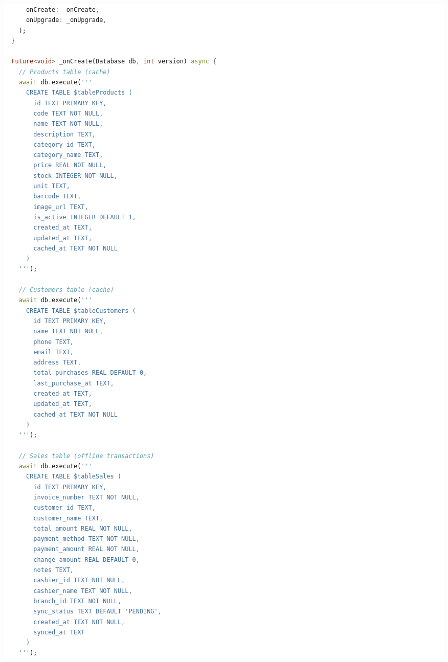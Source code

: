 ```dart
      onCreate: _onCreate,
      onUpgrade: _onUpgrade,
    );
  }
  
  Future<void> _onCreate(Database db, int version) async {
    // Products table (cache)
    await db.execute('''
      CREATE TABLE $tableProducts (
        id TEXT PRIMARY KEY,
        code TEXT NOT NULL,
        name TEXT NOT NULL,
        description TEXT,
        category_id TEXT,
        category_name TEXT,
        price REAL NOT NULL,
        stock INTEGER NOT NULL,
        unit TEXT,
        barcode TEXT,
        image_url TEXT,
        is_active INTEGER DEFAULT 1,
        created_at TEXT,
        updated_at TEXT,
        cached_at TEXT NOT NULL
      )
    ''');
    
    // Customers table (cache)
    await db.execute('''
      CREATE TABLE $tableCustomers (
        id TEXT PRIMARY KEY,
        name TEXT NOT NULL,
        phone TEXT,
        email TEXT,
        address TEXT,
        total_purchases REAL DEFAULT 0,
        last_purchase_at TEXT,
        created_at TEXT,
        updated_at TEXT,
        cached_at TEXT NOT NULL
      )
    ''');
    
    // Sales table (offline transactions)
    await db.execute('''
      CREATE TABLE $tableSales (
        id TEXT PRIMARY KEY,
        invoice_number TEXT NOT NULL,
        customer_id TEXT,
        customer_name TEXT,
        total_amount REAL NOT NULL,
        payment_method TEXT NOT NULL,
        payment_amount REAL NOT NULL,
        change_amount REAL DEFAULT 0,
        notes TEXT,
        cashier_id TEXT NOT NULL,
        cashier_name TEXT NOT NULL,
        branch_id TEXT NOT NULL,
        sync_status TEXT DEFAULT 'PENDING',
        created_at TEXT NOT NULL,
        synced_at TEXT
      )
    ''');
```